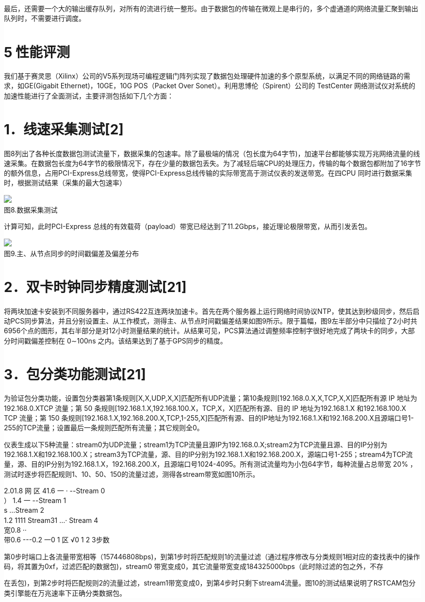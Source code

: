 最后，还需要一个大的输出缓存队列，对所有的流进行统一整形。由于数据包的传输在微观上是串行的，多个虚通道的网络流量汇聚到输出队列时，不需要进行调度。

# 5 性能评测

我们基于赛灵思（Xilinx）公司的V5系列现场可编程逻辑门阵列实现了数据包处理硬件加速的多个原型系统，以满足不同的网络链路的需求，如GE(Gigabit Ethernet)，10GE，10G POS（Packet Over Sonet）。利用思博伦（Spirent）公司的 TestCenter 网络测试仪对系统的加速性能进行了全面测试，主要评测包括如下几个方面：

# 1．线速采集测试[2]

图8列出了各种长度数据包测试流量下，数据采集的包速率。除了最极端的情况（包长度为64字节)，加速平台都能够实现万兆网络流量的线速采集。在数据包长度为64字节的极限情况下，存在少量的数据包丢失。为了减轻后端CPU的处理压力，传输的每个数据包都附加了16字节的额外信息，占用PCI-Express总线带宽，使得PCI-Express总线传输的实际带宽高于测试仪表的发送带宽。在四CPU 同时进行数据采集时，根据测试结果（采集的最大包速率）

![](images/ccf1ca38e36765b08e781b38b67bf32c3981fd21d2be7fa2900aced140b7ae15.jpg)  
图8.数据采集测试

计算可知，此时PCI-Express 总线的有效载荷（payload）带宽已经达到了11.2Gbps，接近理论极限带宽，从而引发丢包。

![](images/0c914930e2ebedbeabc6c16f99f8a2837bd2d3b55741baab98eea876e0e8e424.jpg)  
图9.主、从节点同步的时间戳偏差及偏差分布

# 2．双卡时钟同步精度测试[21]

将两块加速卡安装到不同服务器中，通过RS422互连两块加速卡。首先在两个服务器上运行网络时间协议NTP，使其达到秒级同步，然后启动PCS同步算法，并且分别设置主、从工作模式，测得主、从节点时间戳偏差结果如图9所示。限于篇幅，图9左半部分中只描绘了2小时共6956个点的图形，其右半部分是对12小时测量结果的统计。从结果可见，PCS算法通过调整频率控制字很好地完成了两块卡的同步，大部分时间戳偏差控制在 $0 \mathrm { \sim } 1 0 0 \mathrm { n s }$ 之内。该结果达到了基于GPS同步的精度。

# 3．包分类功能测试[21]

为验证包分类功能，设置包分类器第1条规则[X,X,UDP,X,X]匹配所有UDP流量；第10条规则[192.168.0.X,X,TCP,X,X]匹配所有源 IP 地址为192.168.0.XTCP 流量；第 50 条规则[192.168.1.X,192.168.100.X，TCP,X，X]匹配所有源、目的 IP 地址为192.168.1.X 和192.168.100.X TCP 流量；第 150 条规则[192.168.1.X,192.168.200.X,TCP,1-255,X]匹配所有源、目的IP地址为192.168.1.X和192.168.200.X且源端口号1-255的TCP流量；设置最后一条规则匹配所有流量；其它规则全0。

仪表生成以下5种流量：stream0为UDP流量；stream1为TCP流量且源IP为192.168.0.X;stream2为TCP流量且源、目的IP分别为192.168.1.X和192.168.100.X；stream3为TCP流量，源、目的IP分别为192.168.1.X和192.168.200.X，源端口号1-255；stream4为TCP流量，源、目的IP分别为192.168.1.X，192.168.200.X，且源端口号1024-4095。所有测试流量均为小包64字节，每种流量占总带宽 $20 \%$ ，测试时逐步将匹配规则1、10、50、150的流量过滤，测得各stream带宽如图10所示。

2.01.8 网 区 41.6 一 · --Stream 0  
） 1.4 一 --Stream 1  
s …Stream 2  
1.2 1111 Stream31 …· Stream 4  
宽0.8 ··  
带0.6 ---0.2 一0 1 区 √0 1 2 3步数

第0步时端口上各流量带宽相等（157446808bps)，到第1步时将匹配规则1的流量过滤（通过程序修改与分类规则1相对应的查找表中的操作码，将其置为0xf，过滤匹配的数据包)，stream0 带宽变成0，其它流量带宽变成184325000bps（此时除过滤的包之外，不存

在丢包)，到第2步时将匹配规则2的流量过滤，stream1带宽变成0，到第4步时只剩下stream4流量。图10的测试结果说明了RSTCAM包分类引擎能在万兆速率下正确分类数据包。
